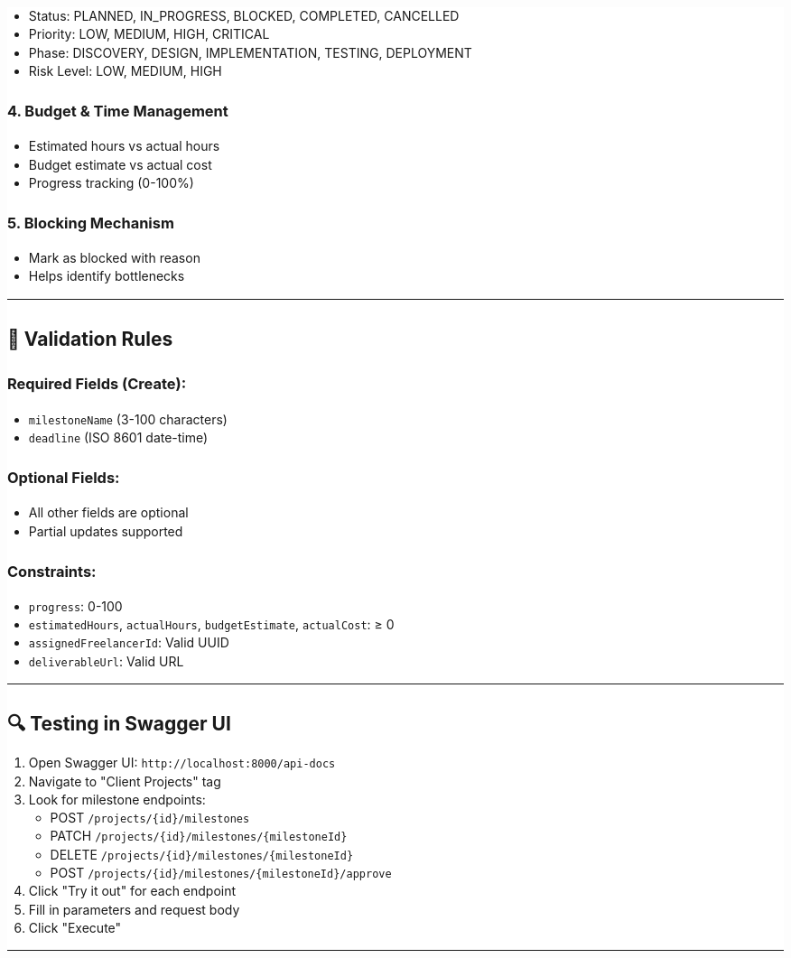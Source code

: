 - Status: PLANNED, IN_PROGRESS, BLOCKED, COMPLETED, CANCELLED
- Priority: LOW, MEDIUM, HIGH, CRITICAL
- Phase: DISCOVERY, DESIGN, IMPLEMENTATION, TESTING, DEPLOYMENT
- Risk Level: LOW, MEDIUM, HIGH

### 4. **Budget & Time Management**

- Estimated hours vs actual hours
- Budget estimate vs actual cost
- Progress tracking (0-100%)

### 5. **Blocking Mechanism**

- Mark as blocked with reason
- Helps identify bottlenecks

---

## 📝 Validation Rules

### Required Fields (Create):

- `milestoneName` (3-100 characters)
- `deadline` (ISO 8601 date-time)

### Optional Fields:

- All other fields are optional
- Partial updates supported

### Constraints:

- `progress`: 0-100
- `estimatedHours`, `actualHours`, `budgetEstimate`, `actualCost`: ≥ 0
- `assignedFreelancerId`: Valid UUID
- `deliverableUrl`: Valid URL

---

## 🔍 Testing in Swagger UI

1. Open Swagger UI: `http://localhost:8000/api-docs`
2. Navigate to "Client Projects" tag
3. Look for milestone endpoints:
   - POST `/projects/{id}/milestones`
   - PATCH `/projects/{id}/milestones/{milestoneId}`
   - DELETE `/projects/{id}/milestones/{milestoneId}`
   - POST `/projects/{id}/milestones/{milestoneId}/approve`
4. Click "Try it out" for each endpoint
5. Fill in parameters and request body
6. Click "Execute"

---